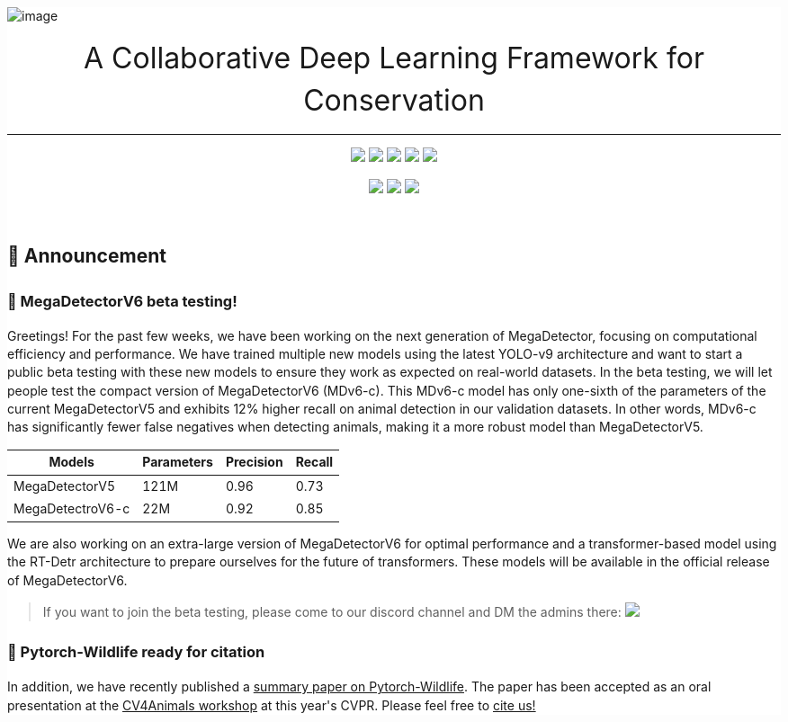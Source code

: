 ![image](https://microsoft.github.io/CameraTraps/assets/Pytorch_Banner_transparentbk.png)

<div align="center"> 
<font size="6"> A Collaborative Deep Learning Framework for Conservation </font>
<br>
<hr>
<a href="https://pypi.org/project/PytorchWildlife"><img src="https://img.shields.io/pypi/v/PytorchWildlife?color=limegreen" /></a> 
<a href="https://pypi.org/project/PytorchWildlife"><img src="https://static.pepy.tech/badge/pytorchwildlife" /></a> 
<a href="https://pypi.org/project/PytorchWildlife"><img src="https://img.shields.io/pypi/pyversions/PytorchWildlife" /></a> 
<a href="https://huggingface.co/spaces/ai4g-biodiversity/pytorch-wildlife"><img src="https://img.shields.io/badge/%F0%9F%A4%97%20Hugging%20Face-Demo-blue" /></a>
<a href="https://colab.research.google.com/drive/1rjqHrTMzEHkMualr4vB55dQWCsCKMNXi?usp=sharing"><img src="https://img.shields.io/badge/Colab-Demo-blue?logo=GoogleColab" /></a>

<a href="https://cameratraps.readthedocs.io/en/latest/"><img src="https://img.shields.io/badge/read-docs-yellow?logo=ReadtheDocs" /></a>
<a href="https://github.com/microsoft/CameraTraps/blob/main/LICENSE"><img src="https://img.shields.io/pypi/l/PytorchWildlife" /></a>
<a href="https://discord.gg/TeEVxzaYtm"><img src="https://img.shields.io/badge/any_text-Join_us!-blue?logo=discord&label=Discord" /></a>
<br><br>
</div>


## 📣 Announcement
### 🥳 MegaDetectorV6 beta testing!
Greetings! For the past few weeks, we have been working on the next generation of MegaDetector, focusing on computational efficiency and performance. We have trained multiple new models using the latest YOLO-v9 architecture and want to start a public beta testing with these new models to ensure they work as expected on real-world datasets. In the beta testing, we will let people test the compact version of MegaDetectorV6 (MDv6-c). This MDv6-c model has only one-sixth of the parameters of the current MegaDetectorV5 and exhibits 12% higher recall on animal detection in our validation datasets. In other words, MDv6-c has significantly fewer false negatives when detecting animals, making it a more robust model than MegaDetectorV5. 

|Models|Parameters|Precision|Recall|
|---|---|---|---|
|MegaDetectorV5|121M|0.96|0.73|
|MegaDetectroV6-c|22M|0.92|0.85|

We are also working on an extra-large version of MegaDetectorV6 for optimal performance and a transformer-based model using the RT-Detr architecture to prepare ourselves for the future of transformers. These models will be available in the official release of MegaDetectorV6.

>If you want to join the beta testing, please come to our discord channel and DM the admins there: [![](https://img.shields.io/badge/any_text-Join_us!-blue?logo=discord&label=PytorchWildife)](https://discord.gg/TeEVxzaYtm)

### 🎉 Pytorch-Wildlife ready for citation
In addition, we have recently published a [summary paper on Pytorch-Wildlife](https://arxiv.org/abs/2405.12930). The paper has been accepted as an oral presentation at the [CV4Animals workshop](https://www.cv4animals.com/) at this year's CVPR. Please feel free to [cite us!](#📖-cite-us)
